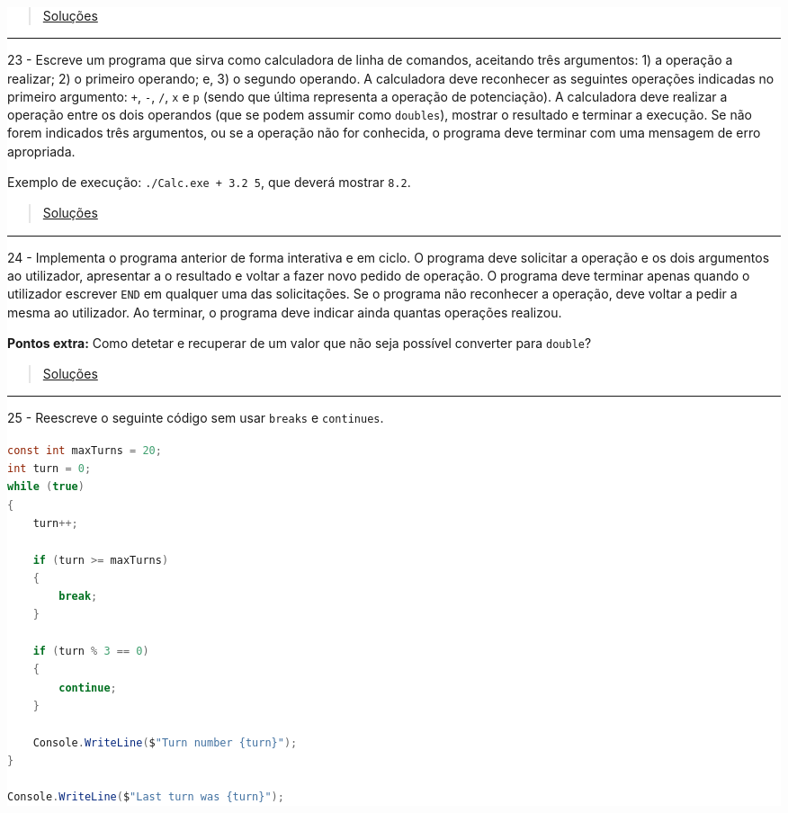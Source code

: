 > [Soluções](../solucoes/02_bases_cs/22.md)

---

23 - Escreve um programa que sirva como calculadora de linha de comandos,
aceitando três argumentos: 1) a operação a realizar; 2) o primeiro operando; e,
3) o segundo operando. A calculadora deve reconhecer as seguintes operações
indicadas no primeiro argumento: `+`, `-`, `/`, `x` e `p` (sendo que última
representa a operação de potenciação). A calculadora deve realizar a operação
entre os dois operandos (que se podem assumir como `doubles`), mostrar o
resultado e terminar a execução. Se não forem indicados três argumentos, ou se
a operação não for conhecida, o programa deve terminar com uma mensagem de erro
apropriada.

Exemplo de execução: `./Calc.exe + 3.2 5`, que deverá mostrar `8.2`.

> [Soluções](../solucoes/02_bases_cs/23.md)

---

24 - Implementa o programa anterior de forma interativa e em ciclo. O programa
deve solicitar a operação e os dois argumentos ao utilizador, apresentar a
o resultado e voltar a fazer novo pedido de operação. O programa deve terminar
apenas quando o utilizador escrever `END` em qualquer uma das solicitações.
Se o programa não reconhecer a operação, deve voltar a pedir a mesma ao
utilizador. Ao terminar, o programa deve indicar ainda quantas operações
realizou.

**Pontos extra:** Como detetar e recuperar de um valor que não seja possível
converter para `double`?

> [Soluções](../solucoes/02_bases_cs/24.md)

---

25 - Reescreve o seguinte código sem usar `breaks` e `continues`.

```cs
const int maxTurns = 20;
int turn = 0;
while (true)
{
    turn++;

    if (turn >= maxTurns)
    {
        break;
    }

    if (turn % 3 == 0)
    {
        continue;
    }

    Console.WriteLine($"Turn number {turn}");
}

Console.WriteLine($"Last turn was {turn}");
```
